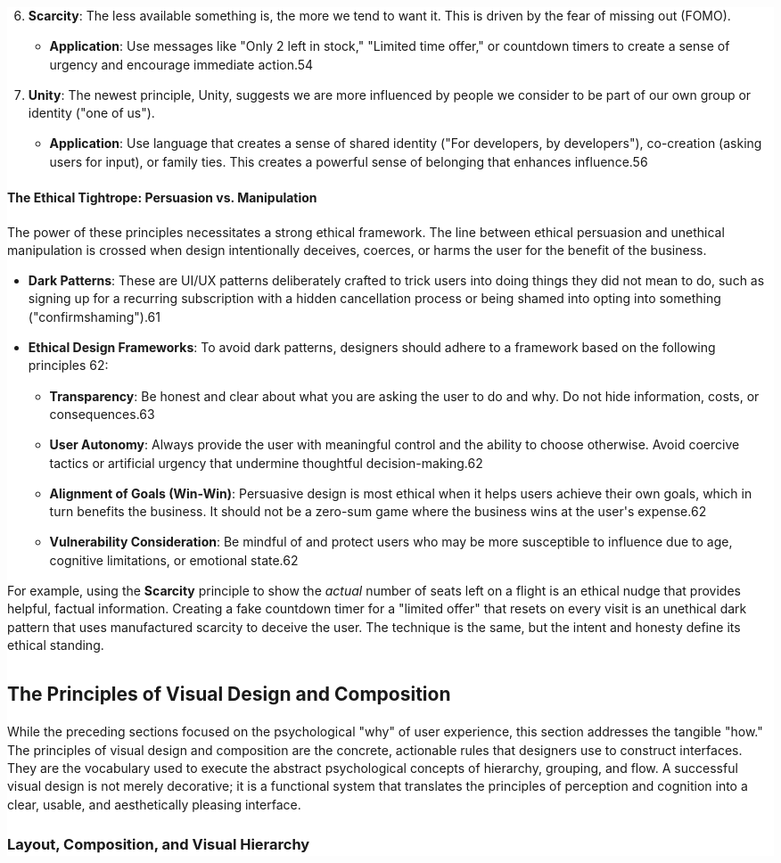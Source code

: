6. **Scarcity**: The less available something is, the more we tend to want it. This is driven by the fear of missing out (FOMO).
    
    - **Application**: Use messages like "Only 2 left in stock," "Limited time offer," or countdown timers to create a sense of urgency and encourage immediate action.54
        
7. **Unity**: The newest principle, Unity, suggests we are more influenced by people we consider to be part of our own group or identity ("one of us").
    
    - **Application**: Use language that creates a sense of shared identity ("For developers, by developers"), co-creation (asking users for input), or family ties. This creates a powerful sense of belonging that enhances influence.56
        

#### The Ethical Tightrope: Persuasion vs. Manipulation

The power of these principles necessitates a strong ethical framework. The line between ethical persuasion and unethical manipulation is crossed when design intentionally deceives, coerces, or harms the user for the benefit of the business.

- **Dark Patterns**: These are UI/UX patterns deliberately crafted to trick users into doing things they did not mean to do, such as signing up for a recurring subscription with a hidden cancellation process or being shamed into opting into something ("confirmshaming").61
    
- **Ethical Design Frameworks**: To avoid dark patterns, designers should adhere to a framework based on the following principles 62:
    
    - **Transparency**: Be honest and clear about what you are asking the user to do and why. Do not hide information, costs, or consequences.63
        
    - **User Autonomy**: Always provide the user with meaningful control and the ability to choose otherwise. Avoid coercive tactics or artificial urgency that undermine thoughtful decision-making.62
        
    - **Alignment of Goals (Win-Win)**: Persuasive design is most ethical when it helps users achieve their own goals, which in turn benefits the business. It should not be a zero-sum game where the business wins at the user's expense.62
        
    - **Vulnerability Consideration**: Be mindful of and protect users who may be more susceptible to influence due to age, cognitive limitations, or emotional state.62
        

For example, using the **Scarcity** principle to show the _actual_ number of seats left on a flight is an ethical nudge that provides helpful, factual information. Creating a fake countdown timer for a "limited offer" that resets on every visit is an unethical dark pattern that uses manufactured scarcity to deceive the user. The technique is the same, but the intent and honesty define its ethical standing.

## The Principles of Visual Design and Composition

While the preceding sections focused on the psychological "why" of user experience, this section addresses the tangible "how." The principles of visual design and composition are the concrete, actionable rules that designers use to construct interfaces. They are the vocabulary used to execute the abstract psychological concepts of hierarchy, grouping, and flow. A successful visual design is not merely decorative; it is a functional system that translates the principles of perception and cognition into a clear, usable, and aesthetically pleasing interface.

### Layout, Composition, and Visual Hierarchy

